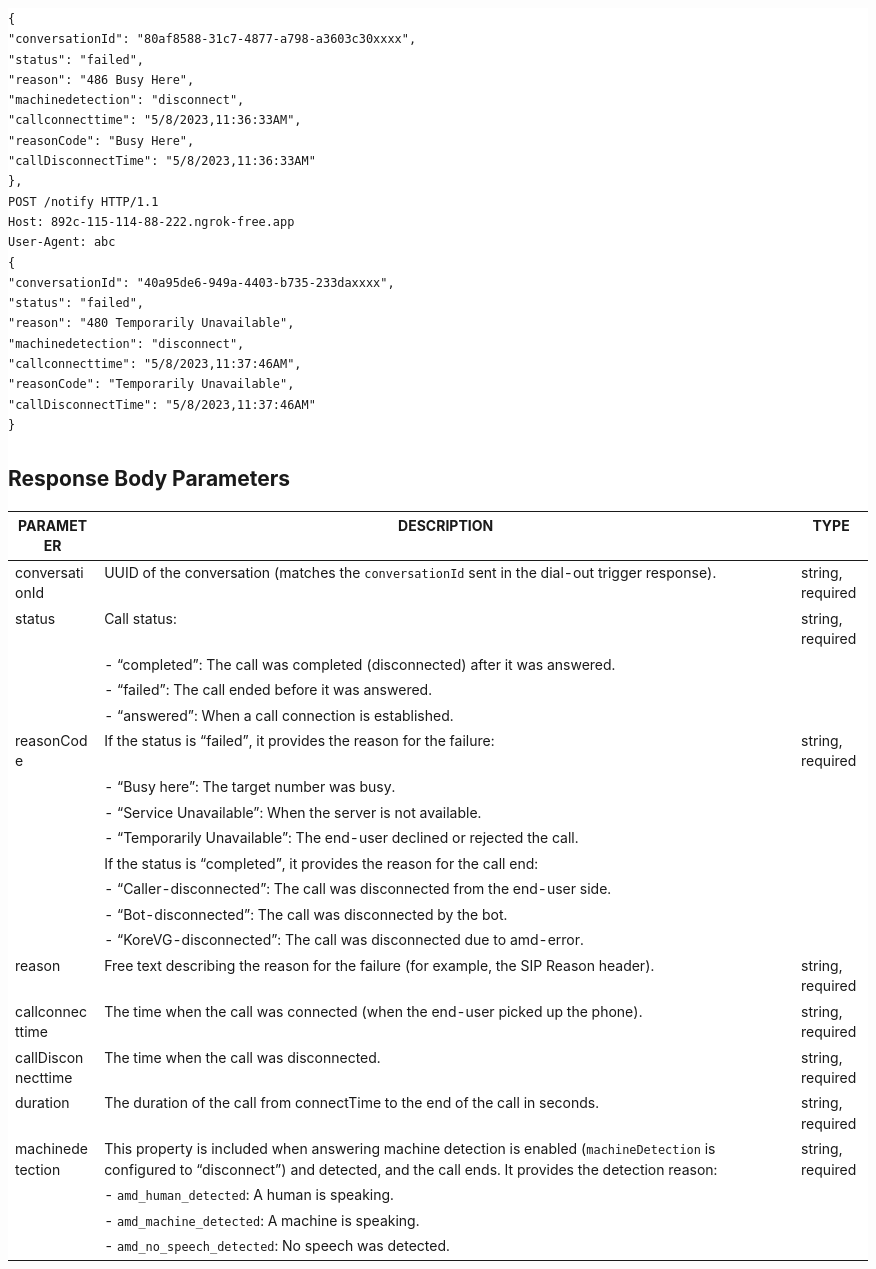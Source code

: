 ```
{
"conversationId": "80af8588-31c7-4877-a798-a3603c30xxxx",
"status": "failed",
"reason": "486 Busy Here",
"machinedetection": "disconnect",
"callconnecttime": "5/8/2023,11:36:33AM",
"reasonCode": "Busy Here",
"callDisconnectTime": "5/8/2023,11:36:33AM"
},
POST /notify HTTP/1.1
Host: 892c-115-114-88-222.ngrok-free.app
User-Agent: abc
{
"conversationId": "40a95de6-949a-4403-b735-233daxxxx",
"status": "failed",
"reason": "480 Temporarily Unavailable",
"machinedetection": "disconnect",
"callconnecttime": "5/8/2023,11:37:46AM",
"reasonCode": "Temporarily Unavailable",
"callDisconnectTime": "5/8/2023,11:37:46AM"
}
```

## Response Body Parameters

| PARAMETER          | DESCRIPTION                                                                                                                                                              | TYPE             |
|--------------------|--------------------------------------------------------------------------------------------------------------------------------------------------------------------------|------------------|
| conversationId     | UUID of the conversation (matches the `conversationId` sent in the dial-out trigger response).                                                                            | string, required |
| status             | Call status:                                                                                                                                                             | string, required |
|                    | - “completed”: The call was completed (disconnected) after it was answered.                                                                                               |                  |
|                    | - “failed”: The call ended before it was answered.                                                                                                                        |                  |
|                    | - “answered”: When a call connection is established.                                                                                                                      |                  |
| reasonCode         | If the status is “failed”, it provides the reason for the failure:                                                                                                        | string, required |
|                    | - “Busy here”: The target number was busy.                                                                                                                                 |                  |
|                    | - “Service Unavailable”: When the server is not available.                                                                                                                 |                  |
|                    | - “Temporarily Unavailable”: The end-user declined or rejected the call.                                                                                                   |                  |
|                    | If the status is “completed”, it provides the reason for the call end:                                                                                                     |                  |
|                    | - “Caller-disconnected”: The call was disconnected from the end-user side.                                                                                                 |                  |
|                    | - “Bot-disconnected”: The call was disconnected by the bot.                                                                                                                |                  |
|                    | - “KoreVG-disconnected”: The call was disconnected due to amd-error.                                                                                                       |                  |
| reason             | Free text describing the reason for the failure (for example, the SIP Reason header).                                                                                      | string, required |
| callconnecttime    | The time when the call was connected (when the end-user picked up the phone).                                                                                             | string, required |
| callDisconnecttime | The time when the call was disconnected.                                                                                                                                 | string, required |
| duration           | The duration of the call from connectTime to the end of the call in seconds.                                                                                               | string, required |
| machinedetection   | This property is included when answering machine detection is enabled (`machineDetection` is configured to “disconnect”) and detected, and the call ends. It provides the detection reason: | string, required |
|                    | - `amd_human_detected`: A human is speaking.                                                                                                                              |                  |
|                    | - `amd_machine_detected`: A machine is speaking.                                                                                                                           |                  |
|                    | - `amd_no_speech_detected`: No speech was detected.                                                                                                                        |                  |